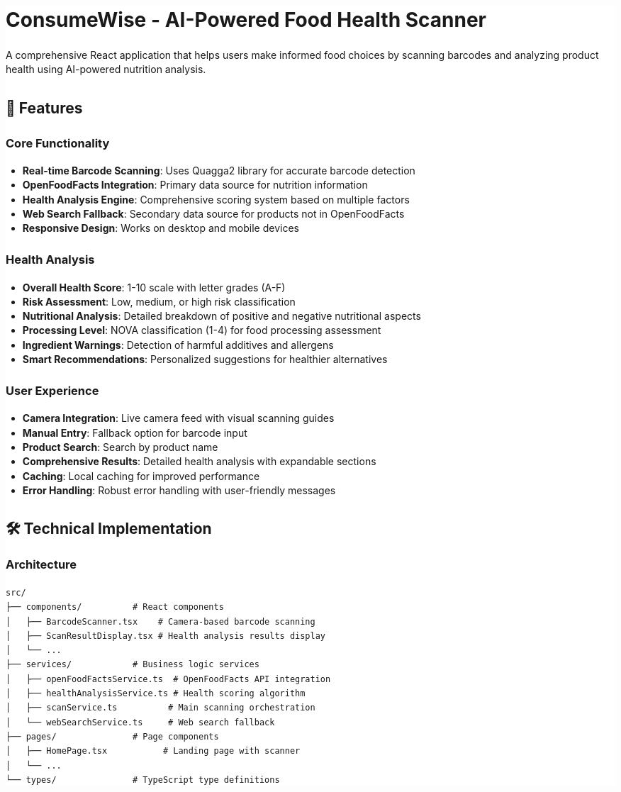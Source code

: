 # ConsumeWise - AI-Powered Food Health Scanner

A comprehensive React application that helps users make informed food choices by scanning barcodes and analyzing product health using AI-powered nutrition analysis.

## 🚀 Features

### Core Functionality

- **Real-time Barcode Scanning**: Uses Quagga2 library for accurate barcode detection
- **OpenFoodFacts Integration**: Primary data source for nutrition information
- **Health Analysis Engine**: Comprehensive scoring system based on multiple factors
- **Web Search Fallback**: Secondary data source for products not in OpenFoodFacts
- **Responsive Design**: Works on desktop and mobile devices

### Health Analysis

- **Overall Health Score**: 1-10 scale with letter grades (A-F)
- **Risk Assessment**: Low, medium, or high risk classification
- **Nutritional Analysis**: Detailed breakdown of positive and negative nutritional aspects
- **Processing Level**: NOVA classification (1-4) for food processing assessment
- **Ingredient Warnings**: Detection of harmful additives and allergens
- **Smart Recommendations**: Personalized suggestions for healthier alternatives

### User Experience

- **Camera Integration**: Live camera feed with visual scanning guides
- **Manual Entry**: Fallback option for barcode input
- **Product Search**: Search by product name
- **Comprehensive Results**: Detailed health analysis with expandable sections
- **Caching**: Local caching for improved performance
- **Error Handling**: Robust error handling with user-friendly messages

## 🛠️ Technical Implementation

### Architecture

```
src/
├── components/          # React components
│   ├── BarcodeScanner.tsx    # Camera-based barcode scanning
│   ├── ScanResultDisplay.tsx # Health analysis results display
│   └── ...
├── services/            # Business logic services
│   ├── openFoodFactsService.ts  # OpenFoodFacts API integration
│   ├── healthAnalysisService.ts # Health scoring algorithm
│   ├── scanService.ts          # Main scanning orchestration
│   └── webSearchService.ts     # Web search fallback
├── pages/               # Page components
│   ├── HomePage.tsx           # Landing page with scanner
│   └── ...
└── types/               # TypeScript type definitions
```

